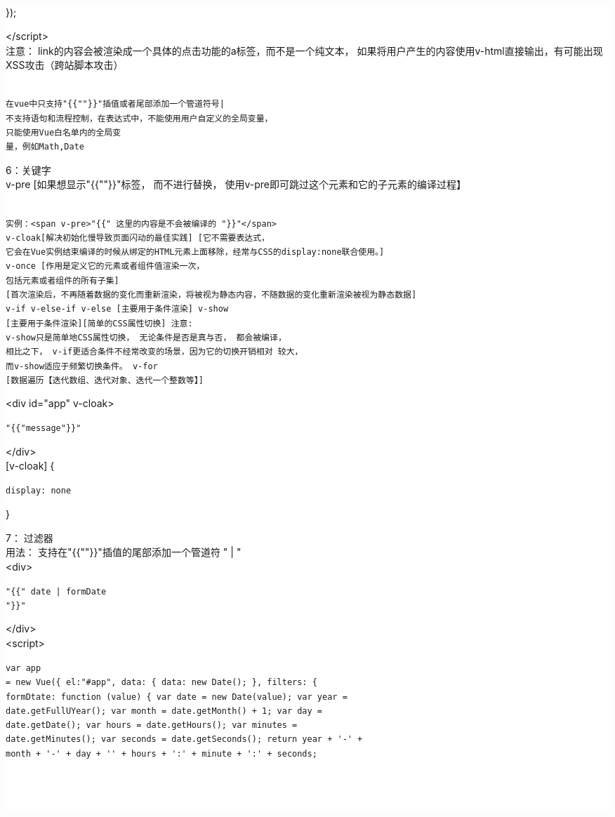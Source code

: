 });</code></pre><p>&lt;/script&gt;<br>&#x6CE8;&#x610F;&#xFF1A; link&#x7684;&#x5185;&#x5BB9;&#x4F1A;&#x88AB;&#x6E32;&#x67D3;&#x6210;&#x4E00;&#x4E2A;&#x5177;&#x4F53;&#x7684;&#x70B9;&#x51FB;&#x529F;&#x80FD;&#x7684;a&#x6807;&#x7B7E;&#xFF0C;&#x800C;&#x4E0D;&#x662F;&#x4E00;&#x4E2A;&#x7EAF;&#x6587;&#x672C;&#xFF0C; &#x5982;&#x679C;&#x5C06;&#x7528;&#x6237;&#x4EA7;&#x751F;&#x7684;&#x5185;&#x5BB9;&#x4F7F;&#x7528;v-html&#x76F4;&#x63A5;&#x8F93;&#x51FA;&#xFF0C;&#x6709;&#x53EF;&#x80FD;&#x51FA;&#x73B0;XSS&#x653B;&#x51FB;&#xFF08;&#x8DE8;&#x7AD9;&#x811A;&#x672C;&#x653B;&#x51FB;&#xFF09;</p><pre><code>        &#x5728;vue&#x4E2D;&#x53EA;&#x652F;&#x6301;"{{""}}"&#x63D2;&#x503C;&#x6216;&#x8005;&#x5C3E;&#x90E8;&#x6DFB;&#x52A0;&#x4E00;&#x4E2A;&#x7BA1;&#x9053;&#x7B26;&#x53F7;| &#x4E0D;&#x652F;&#x6301;&#x8BED;&#x53E5;&#x548C;&#x6D41;&#x7A0B;&#x63A7;&#x5236;&#xFF0C;&#x5728;&#x8868;&#x8FBE;&#x5F0F;&#x4E2D;&#xFF0C;&#x4E0D;&#x80FD;&#x4F7F;&#x7528;&#x7528;&#x6237;&#x81EA;&#x5B9A;&#x4E49;&#x7684;&#x5168;&#x5C40;&#x53D8;&#x91CF;&#xFF0C; &#x53EA;&#x80FD;&#x4F7F;&#x7528;Vue&#x767D;&#x540D;&#x5355;&#x5185;&#x7684;&#x5168;&#x5C40;&#x53D8;               &#x91CF;&#xFF0C;&#x4F8B;&#x5982;Math,Date</code></pre><p>6&#xFF1A;&#x5173;&#x952E;&#x5B57;<br>v-pre [&#x5982;&#x679C;&#x60F3;&#x663E;&#x793A;"{{""}}"&#x6807;&#x7B7E;&#xFF0C; &#x800C;&#x4E0D;&#x8FDB;&#x884C;&#x66FF;&#x6362;&#xFF0C; &#x4F7F;&#x7528;v-pre&#x5373;&#x53EF;&#x8DF3;&#x8FC7;&#x8FD9;&#x4E2A;&#x5143;&#x7D20;&#x548C;&#x5B83;&#x7684;&#x5B50;&#x5143;&#x7D20;&#x7684;&#x7F16;&#x8BD1;&#x8FC7;&#x7A0B;&#x3011;</p><pre><code>          &#x5B9E;&#x4F8B;&#xFF1A;&lt;span v-pre&gt;"{{" &#x8FD9;&#x91CC;&#x7684;&#x5185;&#x5BB9;&#x662F;&#x4E0D;&#x4F1A;&#x88AB;&#x7F16;&#x8BD1;&#x7684; "}}"&lt;/span&gt;
v-cloak[&#x89E3;&#x51B3;&#x521D;&#x59CB;&#x5316;&#x6162;&#x5BFC;&#x81F4;&#x9875;&#x9762;&#x95EA;&#x52A8;&#x7684;&#x6700;&#x4F73;&#x5B9E;&#x8DF5;]
            [&#x5B83;&#x4E0D;&#x9700;&#x8981;&#x8868;&#x8FBE;&#x5F0F;&#xFF0C; &#x5B83;&#x4F1A;&#x5728;Vue&#x5B9E;&#x4F8B;&#x7ED3;&#x675F;&#x7F16;&#x8BD1;&#x7684;&#x65F6;&#x5019;&#x4ECE;&#x7ED1;&#x5B9A;&#x7684;HTML&#x5143;&#x7D20;&#x4E0A;&#x9762;&#x79FB;&#x9664;&#xFF0C;&#x7ECF;&#x5E38;&#x4E0E;CSS&#x7684;display:none&#x8054;&#x5408;&#x4F7F;&#x7528;&#x3002;]
v-once [&#x4F5C;&#x7528;&#x662F;&#x5B9A;&#x4E49;&#x5B83;&#x7684;&#x5143;&#x7D20;&#x6216;&#x8005;&#x7EC4;&#x4EF6;&#x503C;&#x6E32;&#x67D3;&#x4E00;&#x6B21;&#xFF0C; &#x5305;&#x62EC;&#x5143;&#x7D20;&#x6216;&#x8005;&#x7EC4;&#x4EF6;&#x7684;&#x6240;&#x6709;&#x5B50;&#x96C6;]
            [&#x9996;&#x6B21;&#x6E32;&#x67D3;&#x540E;&#xFF0C;&#x4E0D;&#x518D;&#x968F;&#x7740;&#x6570;&#x636E;&#x7684;&#x53D8;&#x5316;&#x800C;&#x91CD;&#x65B0;&#x6E32;&#x67D3;&#xFF0C;&#x5C06;&#x88AB;&#x89C6;&#x4E3A;&#x9759;&#x6001;&#x5185;&#x5BB9;&#xFF0C;&#x4E0D;&#x968F;&#x6570;&#x636E;&#x7684;&#x53D8;&#x5316;&#x91CD;&#x65B0;&#x6E32;&#x67D3;&#x88AB;&#x89C6;&#x4E3A;&#x9759;&#x6001;&#x6570;&#x636E;]
v-if  v-else-if  v-else  [&#x4E3B;&#x8981;&#x7528;&#x4E8E;&#x6761;&#x4EF6;&#x6E32;&#x67D3;]
v-show [&#x4E3B;&#x8981;&#x7528;&#x4E8E;&#x6761;&#x4EF6;&#x6E32;&#x67D3;][&#x7B80;&#x5355;&#x7684;CSS&#x5C5E;&#x6027;&#x5207;&#x6362;]
            &#x6CE8;&#x610F;: v-show&#x53EA;&#x662F;&#x7B80;&#x5355;&#x5730;CSS&#x5C5E;&#x6027;&#x5207;&#x6362;&#xFF0C; &#x65E0;&#x8BBA;&#x6761;&#x4EF6;&#x662F;&#x5426;&#x662F;&#x771F;&#x4E0E;&#x5426;&#xFF0C; &#x90FD;&#x4F1A;&#x88AB;&#x7F16;&#x8BD1;&#xFF0C; &#x76F8;&#x6BD4;&#x4E4B;&#x4E0B;&#xFF0C; v-if&#x66F4;&#x9002;&#x5408;&#x6761;&#x4EF6;&#x4E0D;&#x7ECF;&#x5E38;&#x6539;&#x53D8;&#x7684;&#x573A;&#x666F;&#xFF0C;&#x56E0;&#x4E3A;&#x5B83;&#x7684;&#x5207;&#x6362;&#x5F00;&#x9500;&#x76F8;&#x5BF9;
             &#x8F83;&#x5927;&#xFF0C; &#x800C;v-show&#x9002;&#x5E94;&#x4E8E;&#x9891;&#x7E41;&#x5207;&#x6362;&#x6761;&#x4EF6;&#x3002; 
v-for [&#x6570;&#x636E;&#x904D;&#x5386;&#x3010;&#x8FED;&#x4EE3;&#x6570;&#x7EC4;&#x3001;&#x8FED;&#x4EE3;&#x5BF9;&#x8C61;&#x3001;&#x8FED;&#x4EE3;&#x4E00;&#x4E2A;&#x6574;&#x6570;&#x7B49;&#x3011;]</code></pre><p>&lt;div id=&quot;app&quot; v-cloak&gt;</p><pre><code>"{{"message"}}"</code></pre><p>&lt;/div&gt;<br>[v-cloak] {</p><pre><code>display: none</code></pre><p>}</p><p>7&#xFF1A; &#x8FC7;&#x6EE4;&#x5668;<br>&#x7528;&#x6CD5;&#xFF1A; &#x652F;&#x6301;&#x5728;"{{""}}"&#x63D2;&#x503C;&#x7684;&#x5C3E;&#x90E8;&#x6DFB;&#x52A0;&#x4E00;&#x4E2A;&#x7BA1;&#x9053;&#x7B26; &quot; | &quot;<br>&lt;div&gt;</p><pre><code>"{{" date | formDate "}}"</code></pre><p>&lt;/div&gt;<br>&lt;script&gt;</p><pre><code>var app = new Vue({
    el:&quot;#app&quot;,
    data: {
        data: new Date();
    },
filters: {
        formDtate: function (value) {
            var date = new Date(value);
            var year = date.getFullUYear();
            var month = date.getMonth() + 1;
            var day = date.getDate();
            var hours = date.getHours();
            var minutes = date.getMinutes();
            var seconds = date.getSeconds();
            return year + &apos;-&apos; + month + &apos;-&apos; + day + &apos;&apos; + hours + &apos;:&apos; + minute + &apos;:&apos; + seconds;  